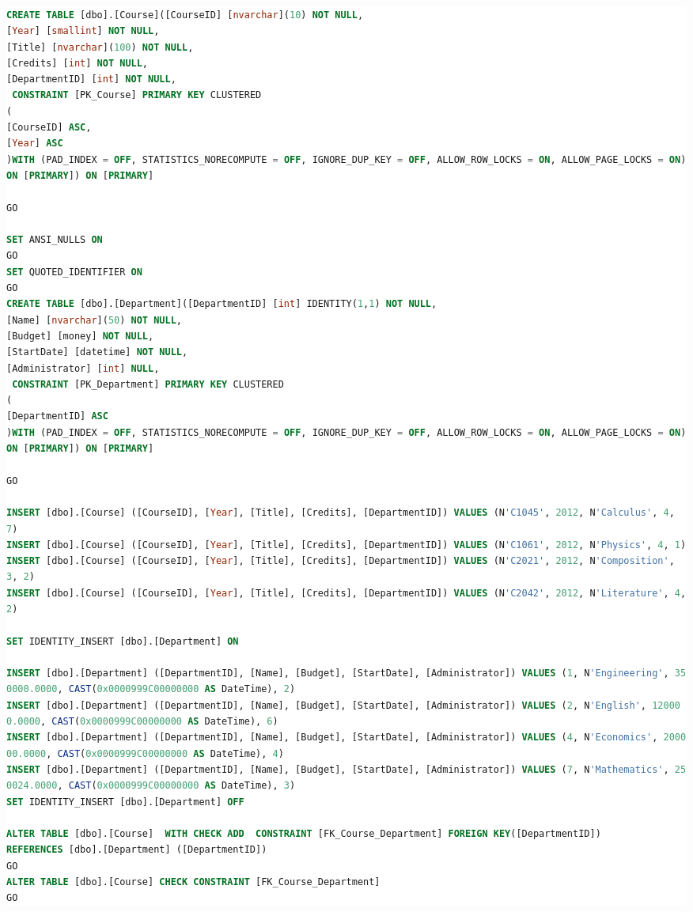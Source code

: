```sql
CREATE TABLE [dbo].[Course]([CourseID] [nvarchar](10) NOT NULL,  
[Year] [smallint] NOT NULL,  
[Title] [nvarchar](100) NOT NULL,  
[Credits] [int] NOT NULL,  
[DepartmentID] [int] NOT NULL,  
 CONSTRAINT [PK_Course] PRIMARY KEY CLUSTERED  
(  
[CourseID] ASC,  
[Year] ASC  
)WITH (PAD_INDEX = OFF, STATISTICS_NORECOMPUTE = OFF, IGNORE_DUP_KEY = OFF, ALLOW_ROW_LOCKS = ON, ALLOW_PAGE_LOCKS = ON) ON [PRIMARY]) ON [PRIMARY]  
  
GO  
  
SET ANSI_NULLS ON  
GO  
SET QUOTED_IDENTIFIER ON  
GO  
CREATE TABLE [dbo].[Department]([DepartmentID] [int] IDENTITY(1,1) NOT NULL,  
[Name] [nvarchar](50) NOT NULL,  
[Budget] [money] NOT NULL,  
[StartDate] [datetime] NOT NULL,  
[Administrator] [int] NULL,  
 CONSTRAINT [PK_Department] PRIMARY KEY CLUSTERED  
(  
[DepartmentID] ASC  
)WITH (PAD_INDEX = OFF, STATISTICS_NORECOMPUTE = OFF, IGNORE_DUP_KEY = OFF, ALLOW_ROW_LOCKS = ON, ALLOW_PAGE_LOCKS = ON) ON [PRIMARY]) ON [PRIMARY]  
  
GO  
  
INSERT [dbo].[Course] ([CourseID], [Year], [Title], [Credits], [DepartmentID]) VALUES (N'C1045', 2012, N'Calculus', 4, 7)  
INSERT [dbo].[Course] ([CourseID], [Year], [Title], [Credits], [DepartmentID]) VALUES (N'C1061', 2012, N'Physics', 4, 1)  
INSERT [dbo].[Course] ([CourseID], [Year], [Title], [Credits], [DepartmentID]) VALUES (N'C2021', 2012, N'Composition', 3, 2)  
INSERT [dbo].[Course] ([CourseID], [Year], [Title], [Credits], [DepartmentID]) VALUES (N'C2042', 2012, N'Literature', 4, 2)  
  
SET IDENTITY_INSERT [dbo].[Department] ON   
  
INSERT [dbo].[Department] ([DepartmentID], [Name], [Budget], [StartDate], [Administrator]) VALUES (1, N'Engineering', 350000.0000, CAST(0x0000999C00000000 AS DateTime), 2)  
INSERT [dbo].[Department] ([DepartmentID], [Name], [Budget], [StartDate], [Administrator]) VALUES (2, N'English', 120000.0000, CAST(0x0000999C00000000 AS DateTime), 6)  
INSERT [dbo].[Department] ([DepartmentID], [Name], [Budget], [StartDate], [Administrator]) VALUES (4, N'Economics', 200000.0000, CAST(0x0000999C00000000 AS DateTime), 4)  
INSERT [dbo].[Department] ([DepartmentID], [Name], [Budget], [StartDate], [Administrator]) VALUES (7, N'Mathematics', 250024.0000, CAST(0x0000999C00000000 AS DateTime), 3)  
SET IDENTITY_INSERT [dbo].[Department] OFF  
  
ALTER TABLE [dbo].[Course]  WITH CHECK ADD  CONSTRAINT [FK_Course_Department] FOREIGN KEY([DepartmentID])  
REFERENCES [dbo].[Department] ([DepartmentID])  
GO  
ALTER TABLE [dbo].[Course] CHECK CONSTRAINT [FK_Course_Department]  
GO  
```  
  